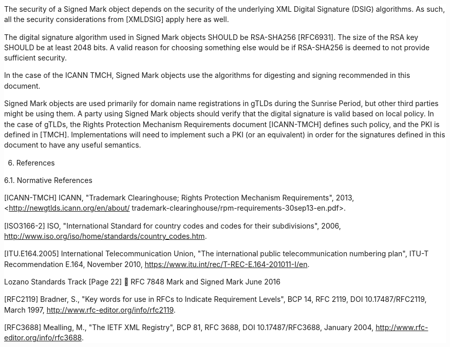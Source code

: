    The security of a Signed Mark object depends on the security of the
   underlying XML Digital Signature (DSIG) algorithms.  As such, all the
   security considerations from [XMLDSIG] apply here as well.

   The digital signature algorithm used in Signed Mark objects SHOULD be
   RSA-SHA256 [RFC6931].  The size of the RSA key SHOULD be at least
   2048 bits.  A valid reason for choosing something else would be if
   RSA-SHA256 is deemed to not provide sufficient security.

   In the case of the ICANN TMCH, Signed Mark objects use the algorithms
   for digesting and signing recommended in this document.

   Signed Mark objects are used primarily for domain name registrations
   in gTLDs during the Sunrise Period, but other third parties might be
   using them.  A party using Signed Mark objects should verify that the
   digital signature is valid based on local policy.  In the case of
   gTLDs, the Rights Protection Mechanism Requirements document
   [ICANN-TMCH] defines such policy, and the PKI is defined in [TMCH].
   Implementations will need to implement such a PKI (or an equivalent)
   in order for the signatures defined in this document to have any
   useful semantics.

6.  References

6.1.  Normative References

   [ICANN-TMCH]
              ICANN, "Trademark Clearinghouse; Rights Protection
              Mechanism Requirements", 2013,
              <http://newgtlds.icann.org/en/about/
              trademark-clearinghouse/rpm-requirements-30sep13-en.pdf>.

   [ISO3166-2]
              ISO, "International Standard for country codes and codes
              for their subdivisions", 2006,
              <http://www.iso.org/iso/home/standards/country_codes.htm>.

   [ITU.E164.2005]
              International Telecommunication Union, "The international
              public telecommunication numbering plan", ITU-T
              Recommendation E.164, November 2010,
              <https://www.itu.int/rec/T-REC-E.164-201011-I/en>.







Lozano                       Standards Track                   [Page 22]

RFC 7848                  Mark and Signed Mark                 June 2016


   [RFC2119]  Bradner, S., "Key words for use in RFCs to Indicate
              Requirement Levels", BCP 14, RFC 2119,
              DOI 10.17487/RFC2119, March 1997,
              <http://www.rfc-editor.org/info/rfc2119>.

   [RFC3688]  Mealling, M., "The IETF XML Registry", BCP 81, RFC 3688,
              DOI 10.17487/RFC3688, January 2004,
              <http://www.rfc-editor.org/info/rfc3688>.
